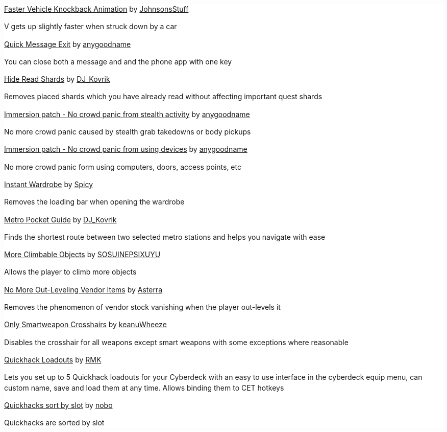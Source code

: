  [Faster Vehicle Knockback Animation](https://www.nexusmods.com/cyberpunk2077/mods/5431) by [JohnsonsStuff](https://www.nexusmods.com/cyberpunk2077/users/49231818)

V gets up slightly faster when struck down by a car

 [Quick Message Exit](https://www.nexusmods.com/cyberpunk2077/mods/9377) by [anygoodname](https://www.nexusmods.com/cyberpunk2077/users/105393778)

You can close both a message and and the phone app with one key

 [Hide Read Shards](https://www.nexusmods.com/cyberpunk2077/mods/2820) by [DJ_Kovrik](https://www.nexusmods.com/cyberpunk2077/users/100354)

Removes placed shards which you have already read without affecting important quest shards

 [Immersion patch - No crowd panic from stealth activity](https://www.nexusmods.com/cyberpunk2077/mods/7360) by [anygoodname](https://www.nexusmods.com/cyberpunk2077/users/105393778)

No more crowd panic caused by stealth grab takedowns or body pickups

 [Immersion patch - No crowd panic from using devices](https://www.nexusmods.com/cyberpunk2077/mods/7353) by [anygoodname](https://www.nexusmods.com/cyberpunk2077/users/105393778)

No more crowd panic form using computers, doors, access points, etc

 [Instant Wardrobe](https://www.nexusmods.com/cyberpunk2077/mods/6550) by [Spicy](https://www.nexusmods.com/cyberpunk2077/users/4892301)

Removes the loading bar when opening the wardrobe

 [Metro Pocket Guide](https://www.nexusmods.com/cyberpunk2077/mods/11882) by [DJ_Kovrik](https://www.nexusmods.com/cyberpunk2077/users/100354)

Finds the shortest route between two selected metro stations and helps you navigate with ease

 [More Climbable Objects](https://www.nexusmods.com/cyberpunk2077/mods/7043) by [SOSUINEPSIXUYU](https://www.nexusmods.com/cyberpunk2077/users/75442863)

Allows the player to climb more objects

[No More Out-Leveling Vendor Items](https://www.nexusmods.com/cyberpunk2077/mods/12500) by [Asterra](https://www.nexusmods.com/cyberpunk2077/users/5557437)

Removes the phenomenon of vendor stock vanishing when the player out-levels it

 [Only Smartweapon Crosshairs](https://www.nexusmods.com/cyberpunk2077/mods/5434) by [keanuWheeze](https://www.nexusmods.com/cyberpunk2077/users/77476393)

Disables the crosshair for all weapons except smart weapons with some exceptions where reasonable

 [Quickhack Loadouts](https://www.nexusmods.com/cyberpunk2077/mods/11682) by [RMK](https://www.nexusmods.com/cyberpunk2077/users/84555803)

Lets you set up to 5 Quickhack loadouts for your Cyberdeck with an easy to use interface in the cyberdeck equip menu, can custom name, save and load them at any time. Allows binding them to CET hotkeys

 [Quickhacks sort by slot](https://www.nexusmods.com/cyberpunk2077/mods/11425) by [nobo](https://www.nexusmods.com/cyberpunk2077/users/3659521)

Quickhacks are sorted by slot
